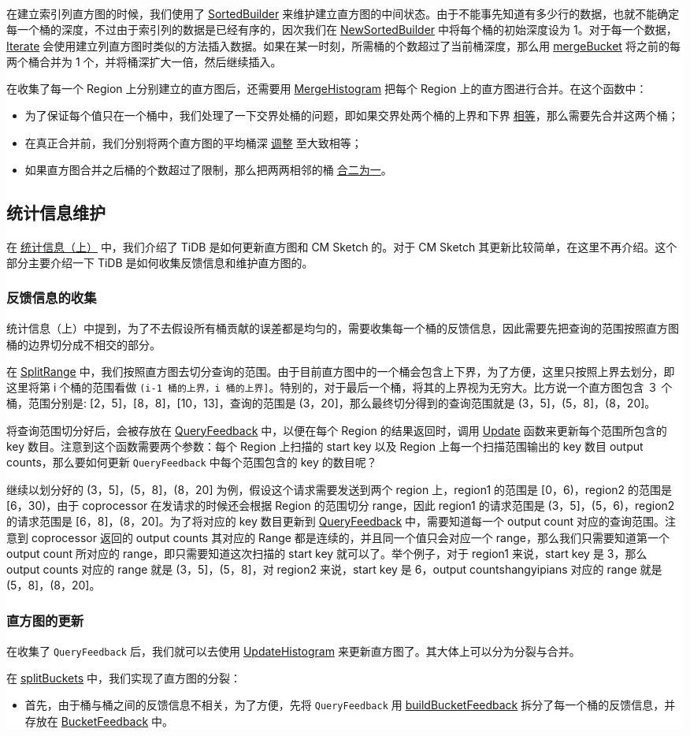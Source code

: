 在建立索引列直方图的时候，我们使用了 [SortedBuilder](https://github.com/lamxTyler/tidb/blob/source-code/statistics/builder.go#L24) 来维护建立直方图的中间状态。由于不能事先知道有多少行的数据，也就不能确定每一个桶的深度，不过由于索引列的数据是已经有序的，因次我们在 [NewSortedBuilder](https://github.com/lamxTyler/tidb/blob/source-code/statistics/builder.go#L38) 中将每个桶的初始深度设为 1。对于每一个数据，[Iterate](https://github.com/lamxTyler/tidb/blob/source-code/statistics/builder.go#L50) 会使用建立列直方图时类似的方法插入数据。如果在某一时刻，所需桶的个数超过了当前桶深度，那么用 [mergeBucket](https://github.com/lamxTyler/tidb/blob/source-code/statistics/builder.go#L74) 将之前的每两个桶合并为 1 个，并将桶深扩大一倍，然后继续插入。

在收集了每一个 Region 上分别建立的直方图后，还需要用 [MergeHistogram](https://github.com/lamxTyler/tidb/blob/source-code/statistics/histogram.go#L609) 把每个 Region 上的直方图进行合并。在这个函数中：

* 为了保证每个值只在一个桶中，我们处理了一下交界处桶的问题，即如果交界处两个桶的上界和下界 [相等](https://github.com/lamxTyler/tidb/blob/source-code/statistics/histogram.go#L623)，那么需要先合并这两个桶；

* 在真正合并前，我们分别将两个直方图的平均桶深 [调整](https://github.com/lamxTyler/tidb/blob/source-code/statistics/histogram.go#L642) 至大致相等；

* 如果直方图合并之后桶的个数超过了限制，那么把两两相邻的桶 [合二为一](https://github.com/lamxTyler/tidb/blob/source-code/statistics/histogram.go#L653)。

## 统计信息维护

在 [统计信息（上）](https://pingcap.com/blog-cn/tidb-source-code-reading-12/) 中，我们介绍了 TiDB 是如何更新直方图和 CM Sketch 的。对于 CM Sketch 其更新比较简单，在这里不再介绍。这个部分主要介绍一下 TiDB 是如何收集反馈信息和维护直方图的。

### 反馈信息的收集

统计信息（上）中提到，为了不去假设所有桶贡献的误差都是均匀的，需要收集每一个桶的反馈信息，因此需要先把查询的范围按照直方图桶的边界切分成不相交的部分。

在 [SplitRange](https://github.com/lamxTyler/tidb/blob/source-code/statistics/histogram.go#L511) 中，我们按照直方图去切分查询的范围。由于目前直方图中的一个桶会包含上下界，为了方便，这里只按照上界去划分，即这里将第 i 个桶的范围看做 `(i-1 桶的上界，i 桶的上界]`。特别的，对于最后一个桶，将其的上界视为无穷大。比方说一个直方图包含 ３ 个桶，范围分别是: [2，5]，[8，8]，[10，13]，查询的范围是 (3，20]，那么最终切分得到的查询范围就是 (3，5]，(5，8]，(8，20]。

将查询范围切分好后，会被存放在 [QueryFeedback](https://github.com/lamxTyler/tidb/blob/source-code/statistics/feedback.go#L49) 中，以便在每个 Region 的结果返回时，调用 [Update](https://github.com/lamxTyler/tidb/blob/source-code/statistics/feedback.go#L165) 函数来更新每个范围所包含的 key 数目。注意到这个函数需要两个参数：每个 Region 上扫描的 start key 以及 Region 上每一个扫描范围输出的 key 数目 output counts，那么要如何更新 `QueryFeedback` 中每个范围包含的 key 的数目呢？

继续以划分好的 (3，5]，(5，8]，(8，20] 为例，假设这个请求需要发送到两个 region 上，region1 的范围是 [0，6)，region2 的范围是 [6，30)，由于 coprocessor 在发请求的时候还会根据 Region 的范围切分 range，因此 region1 的请求范围是 (3，5]，(5，6)，region2 的请求范围是 [6，8]，(8，20]。为了将对应的 key 数目更新到 [QueryFeedback](https://github.com/lamxTyler/tidb/blob/source-code/statistics/feedback.go#L49) 中，需要知道每一个 output count 对应的查询范围。注意到 coprocessor 返回的 output counts 其对应的 Range 都是连续的，并且同一个值只会对应一个 range，那么我们只需要知道第一个 output count 所对应的 range，即只需要知道这次扫描的 start key 就可以了。举个例子，对于 region1 来说，start key 是 3，那么 output counts 对应的 range 就是 (3，5]，(5，8]，对 region2 来说，start key 是 6，output countshangyipians 对应的 range 就是 (5，8]，(8，20]。

### 直方图的更新

在收集了 `QueryFeedback` 后，我们就可以去使用 [UpdateHistogram](https://github.com/lamxTyler/tidb/blob/source-code/statistics/feedback.go#L536) 来更新直方图了。其大体上可以分为分裂与合并。

在 [splitBuckets](https://github.com/lamxTyler/tidb/blob/source-code/statistics/feedback.go#L503) 中，我们实现了直方图的分裂：

* 首先，由于桶与桶之间的反馈信息不相关，为了方便，先将 `QueryFeedback` 用 [buildBucketFeedback](https://github.com/lamxTyler/tidb/blob/source-code/statistics/feedback.go#L504) 拆分了每一个桶的反馈信息，并存放在 [BucketFeedback](https://github.com/lamxTyler/tidb/blob/source-code/statistics/feedback.go#L213) 中。
